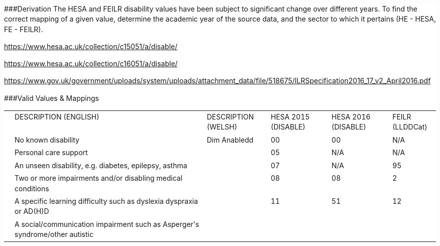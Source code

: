 ###Derivation
The HESA and FEILR disability values have been subject to significant change over different years. To find the correct mapping of a given value, determine the academic year of the source data, and the sector to which it pertains (HE - HESA, FE - FEILR).

https://www.hesa.ac.uk/collection/c15051/a/disable/

https://www.hesa.ac.uk/collection/c16051/a/disable/

https://www.gov.uk/government/uploads/system/uploads/attachment_data/file/518675/ILRSpecification2016_17_v2_April2016.pdf

###Valid Values & Mappings
<table>
    <tr>
		<td></td>
        <td>DESCRIPTION (ENGLISH)</td>
        <td>DESCRIPTION (WELSH)</td>
        <td>HESA 2015 (DISABLE)</td>
        <td>HESA 2016 (DISABLE)</td>
        <td>FEILR (LLDDCat) </td>
    </tr>
    <tr>
		<td></td>
        <td>No known disability</td>
        <td>Dim Anabledd</td>
        <td>00</td>
        <td>00</td>
        <td>N/A </td>
    </tr>
    <tr>
		<td></td>
        <td>Personal care support</td>
        <td></td>
        <td>05</td>
        <td>N/A</td>
        <td>N/A </td>
    </tr>
    <tr>
		<td></td>
        <td>An unseen disability, e.g. diabetes, epilepsy, asthma</td>
        <td></td>
        <td>07</td>
        <td>N/A</td>
        <td>95</td>
    </tr>
    <tr>
		<td></td>
<td>Two or more impairments and/or disabling medical conditions</td>
        <td></td>
        <td>08</td>
        <td>08</td>
        <td>2</td>
    </tr>
    <tr>
		<td></td>
        <td>A specific learning difficulty such as dyslexia dyspraxia or AD(H)D</td>
        <td></td>
        <td>11</td>
        <td>51</td>
        <td>12</td>
    </tr>
    <tr>
		<td></td>
        <td>A social/communication impairment such as Asperger's syndrome/other autistic